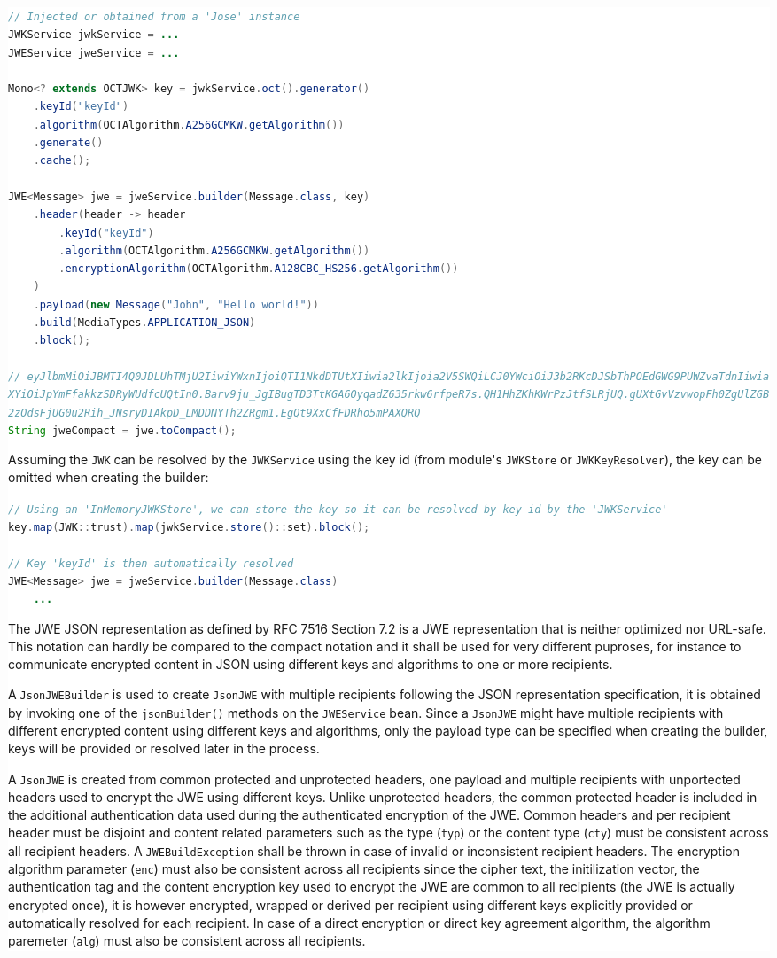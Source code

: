 ```java
// Injected or obtained from a 'Jose' instance
JWKService jwkService = ...
JWEService jweService = ...

Mono<? extends OCTJWK> key = jwkService.oct().generator()
    .keyId("keyId")
    .algorithm(OCTAlgorithm.A256GCMKW.getAlgorithm())
    .generate()
    .cache();

JWE<Message> jwe = jweService.builder(Message.class, key)
    .header(header -> header
        .keyId("keyId")
        .algorithm(OCTAlgorithm.A256GCMKW.getAlgorithm())
        .encryptionAlgorithm(OCTAlgorithm.A128CBC_HS256.getAlgorithm())
    )
    .payload(new Message("John", "Hello world!"))
    .build(MediaTypes.APPLICATION_JSON)
    .block();

// eyJlbmMiOiJBMTI4Q0JDLUhTMjU2IiwiYWxnIjoiQTI1NkdDTUtXIiwia2lkIjoia2V5SWQiLCJ0YWciOiJ3b2RKcDJSbThPOEdGWG9PUWZvaTdnIiwiaXYiOiJpYmFfakkzSDRyWUdfcUQtIn0.Barv9ju_JgIBugTD3TtKGA6OyqadZ635rkw6rfpeR7s.QH1HhZKhKWrPzJtfSLRjUQ.gUXtGvVzvwopFh0ZgUlZGB2zOdsFjUG0u2Rih_JNsryDIAkpD_LMDDNYTh2ZRgm1.EgQt9XxCfFDRho5mPAXQRQ
String jweCompact = jwe.toCompact();
```

Assuming the `JWK` can be resolved by the `JWKService` using the key id (from module's `JWKStore` or `JWKKeyResolver`), the key can be omitted when creating the builder:

```java
// Using an 'InMemoryJWKStore', we can store the key so it can be resolved by key id by the 'JWKService'
key.map(JWK::trust).map(jwkService.store()::set).block();

// Key 'keyId' is then automatically resolved
JWE<Message> jwe = jweService.builder(Message.class)
    ...
```

The JWE JSON representation as defined by [RFC 7516 Section 7.2][rfc7516] is a JWE representation that is neither optimized nor URL-safe. This notation can hardly be compared to the compact notation and it shall be used for very different puproses, for instance to communicate encrypted content in JSON using different keys and algorithms to one or more recipients.

A `JsonJWEBuilder` is used to create `JsonJWE` with multiple recipients following the JSON representation specification, it is obtained by invoking one of the `jsonBuilder()` methods on the `JWEService` bean. Since a `JsonJWE` might have multiple recipients with different encrypted content using different keys and algorithms, only the payload type can be specified when creating the builder, keys will be provided or resolved later in the process.

A `JsonJWE` is created from common protected and unprotected headers, one payload and multiple recipients with unportected headers used to encrypt the JWE using different keys. Unlike unprotected headers, the common protected header is included in the additional authentication data used during the authenticated encryption of the JWE. Common headers and per recipient header must be disjoint and content related parameters such as the type (`typ`) or the content type (`cty`) must be consistent across all recipient headers. A `JWEBuildException` shall be thrown in case of invalid or inconsistent recipient headers. The encryption algorithm parameter (`enc`) must also be consistent across all recipients since the cipher text, the initilization vector, the authentication tag and the content encryption key used to encrypt the JWE are common to all recipients (the JWE is actually encrypted once), it is however encrypted, wrapped or derived per recipient using different keys explicitly provided or automatically resolved for each recipient. In case of a direct encryption or direct key agreement algorithm, the algorithm paremeter (`alg`) must also be consistent across all recipients. 


[rfc7515]: https://datatracker.ietf.org/doc/html/rfc7515
[rfc7516]: https://datatracker.ietf.org/doc/html/rfc7516
[rfc7517]: https://datatracker.ietf.org/doc/html/rfc7517
[rfc7518]: https://datatracker.ietf.org/doc/html/rfc7518
[rfc7519]: https://datatracker.ietf.org/doc/html/rfc7519
[rfc7638]: https://datatracker.ietf.org/doc/html/rfc7638
[rfc7797]: https://datatracker.ietf.org/doc/html/rfc7797
[rfc8037]: https://datatracker.ietf.org/doc/html/rfc8037
[rfc8812]: https://datatracker.ietf.org/doc/html/rfc8812